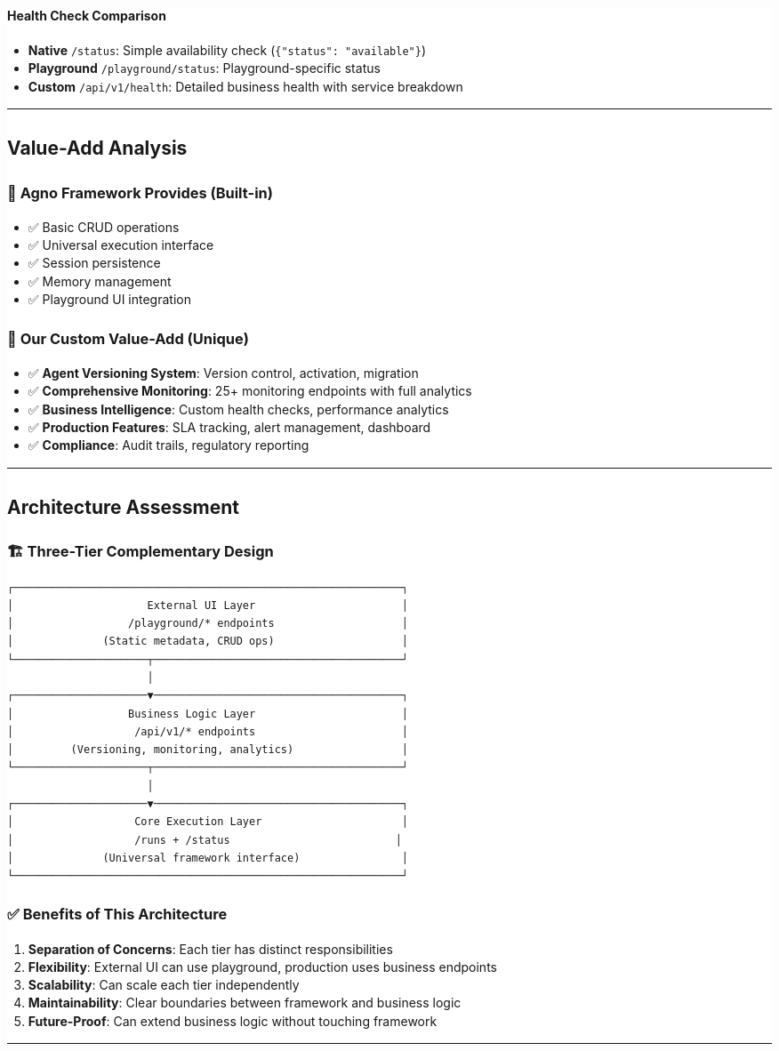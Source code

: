 #### Health Check Comparison
- **Native** `/status`: Simple availability check (`{"status": "available"}`)
- **Playground** `/playground/status`: Playground-specific status
- **Custom** `/api/v1/health`: Detailed business health with service breakdown

---

## Value-Add Analysis

### 🎯 **Agno Framework Provides** (Built-in)
- ✅ Basic CRUD operations
- ✅ Universal execution interface
- ✅ Session persistence
- ✅ Memory management
- ✅ Playground UI integration

### 💎 **Our Custom Value-Add** (Unique)
- ✅ **Agent Versioning System**: Version control, activation, migration
- ✅ **Comprehensive Monitoring**: 25+ monitoring endpoints with full analytics
- ✅ **Business Intelligence**: Custom health checks, performance analytics
- ✅ **Production Features**: SLA tracking, alert management, dashboard
- ✅ **Compliance**: Audit trails, regulatory reporting

---

## Architecture Assessment

### 🏗️ **Three-Tier Complementary Design**

```
┌─────────────────────────────────────────────────────────────┐
│                     External UI Layer                       │
│                  /playground/* endpoints                    │
│              (Static metadata, CRUD ops)                    │
└─────────────────────┬───────────────────────────────────────┘
                      │
┌─────────────────────▼───────────────────────────────────────┐
│                  Business Logic Layer                       │
│                   /api/v1/* endpoints                       │
│         (Versioning, monitoring, analytics)                 │
└─────────────────────┬───────────────────────────────────────┘
                      │
┌─────────────────────▼───────────────────────────────────────┐
│                   Core Execution Layer                      │
│                   /runs + /status                          │
│              (Universal framework interface)                │
└─────────────────────────────────────────────────────────────┘
```

### ✅ **Benefits of This Architecture**
1. **Separation of Concerns**: Each tier has distinct responsibilities
2. **Flexibility**: External UI can use playground, production uses business endpoints
3. **Scalability**: Can scale each tier independently
4. **Maintainability**: Clear boundaries between framework and business logic
5. **Future-Proof**: Can extend business logic without touching framework

---